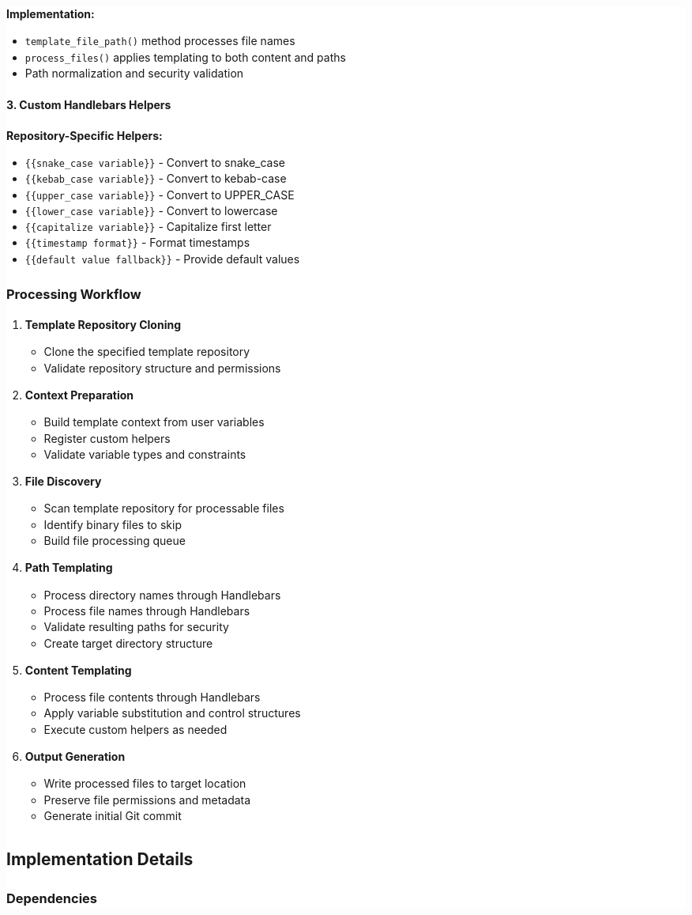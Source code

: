 **Implementation:**

- `template_file_path()` method processes file names
- `process_files()` applies templating to both content and paths
- Path normalization and security validation

#### 3. Custom Handlebars Helpers

**Repository-Specific Helpers:**

- `{{snake_case variable}}` - Convert to snake_case
- `{{kebab_case variable}}` - Convert to kebab-case
- `{{upper_case variable}}` - Convert to UPPER_CASE
- `{{lower_case variable}}` - Convert to lowercase
- `{{capitalize variable}}` - Capitalize first letter
- `{{timestamp format}}` - Format timestamps
- `{{default value fallback}}` - Provide default values

### Processing Workflow

1. **Template Repository Cloning**
   - Clone the specified template repository
   - Validate repository structure and permissions

2. **Context Preparation**
   - Build template context from user variables
   - Register custom helpers
   - Validate variable types and constraints

3. **File Discovery**
   - Scan template repository for processable files
   - Identify binary files to skip
   - Build file processing queue

4. **Path Templating**
   - Process directory names through Handlebars
   - Process file names through Handlebars
   - Validate resulting paths for security
   - Create target directory structure

5. **Content Templating**
   - Process file contents through Handlebars
   - Apply variable substitution and control structures
   - Execute custom helpers as needed

6. **Output Generation**
   - Write processed files to target location
   - Preserve file permissions and metadata
   - Generate initial Git commit

## Implementation Details

### Dependencies
